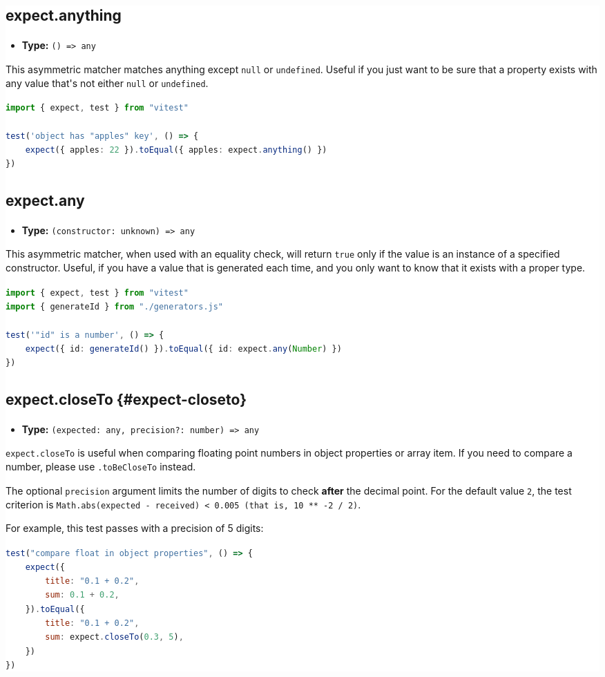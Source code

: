 ## expect.anything

- **Type:** `() => any`

This asymmetric matcher matches anything except `null` or `undefined`. Useful if you just want to be sure that a property exists with any value that's not either `null` or `undefined`.

```ts
import { expect, test } from "vitest"

test('object has "apples" key', () => {
    expect({ apples: 22 }).toEqual({ apples: expect.anything() })
})
```

## expect.any

- **Type:** `(constructor: unknown) => any`

This asymmetric matcher, when used with an equality check, will return `true` only if the value is an instance of a specified constructor. Useful, if you have a value that is generated each time, and you only want to know that it exists with a proper type.

```ts
import { expect, test } from "vitest"
import { generateId } from "./generators.js"

test('"id" is a number', () => {
    expect({ id: generateId() }).toEqual({ id: expect.any(Number) })
})
```

## expect.closeTo {#expect-closeto}

- **Type:** `(expected: any, precision?: number) => any`

`expect.closeTo` is useful when comparing floating point numbers in object properties or array item. If you need to compare a number, please use `.toBeCloseTo` instead.

The optional `precision` argument limits the number of digits to check **after** the decimal point. For the default value `2`, the test criterion is `Math.abs(expected - received) < 0.005 (that is, 10 ** -2 / 2)`.

For example, this test passes with a precision of 5 digits:

```js
test("compare float in object properties", () => {
    expect({
        title: "0.1 + 0.2",
        sum: 0.1 + 0.2,
    }).toEqual({
        title: "0.1 + 0.2",
        sum: expect.closeTo(0.3, 5),
    })
})
```
